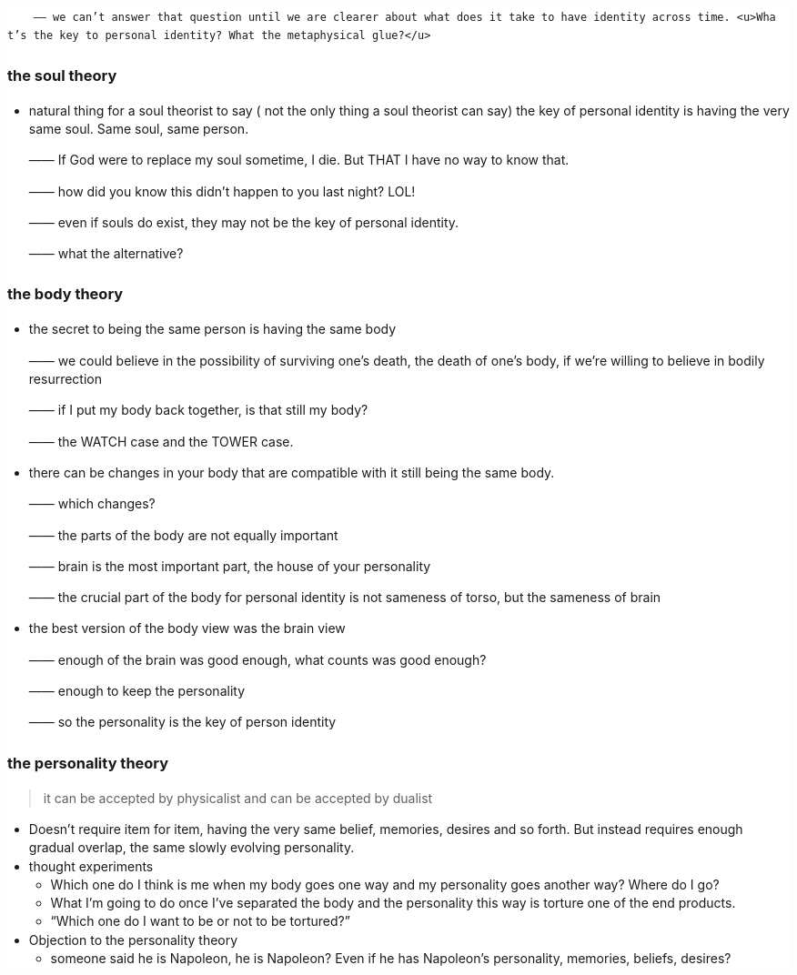         —— we can’t answer that question until we are clearer about what does it take to have identity across time. <u>What’s the key to personal identity? What the metaphysical glue?</u>


### the soul theory

- natural thing for a soul theorist to say ( not the only thing a soul theorist can say) the key of personal identity is having the very same soul. Same soul, same person.

    —— If God were to replace my soul sometime, I die. But THAT I have no way to know that.


    —— how did you know this didn’t happen to you last night? LOL!


    —— even if souls do exist, they may not be the key of personal identity.


    —— what the alternative?


### the body theory

- the secret to being the same person is having the same body

    —— we could believe in the possibility of surviving one’s death, the death of one’s body, if we’re willing to believe in bodily resurrection


    —— if I put my body back together, is that still my body?


    —— the WATCH case and the TOWER case.

- there can be changes in your body that are compatible with it still being the same body.

    —— which changes?


    —— the parts of the body are not equally important


    —— brain is the most important part, the house of your personality


    —— the crucial part of the body for personal identity is not sameness of torso, but the sameness of brain

- the best version of the body view was the brain view

    —— enough of the brain was good enough, what counts was good enough?


    —— enough to keep the personality


    —— so the personality is the key of person identity 


### the personality theory

> it can be accepted by physicalist and can be accepted by dualist
- Doesn’t require item for item, having the very same belief, memories, desires and so forth. But instead requires enough gradual overlap, the same slowly evolving personality.
- thought experiments
    - Which one do I think is me when my body goes one way and my personality goes another way? Where do I go?
    - What I’m going to do once I’ve separated the body and the personality this way is torture one of the end products.
    - “Which one do I want to be or not to be tortured?”
- Objection to the personality theory
    - someone said he is Napoleon, he is Napoleon? Even if he has Napoleon’s personality, memories, beliefs, desires?
